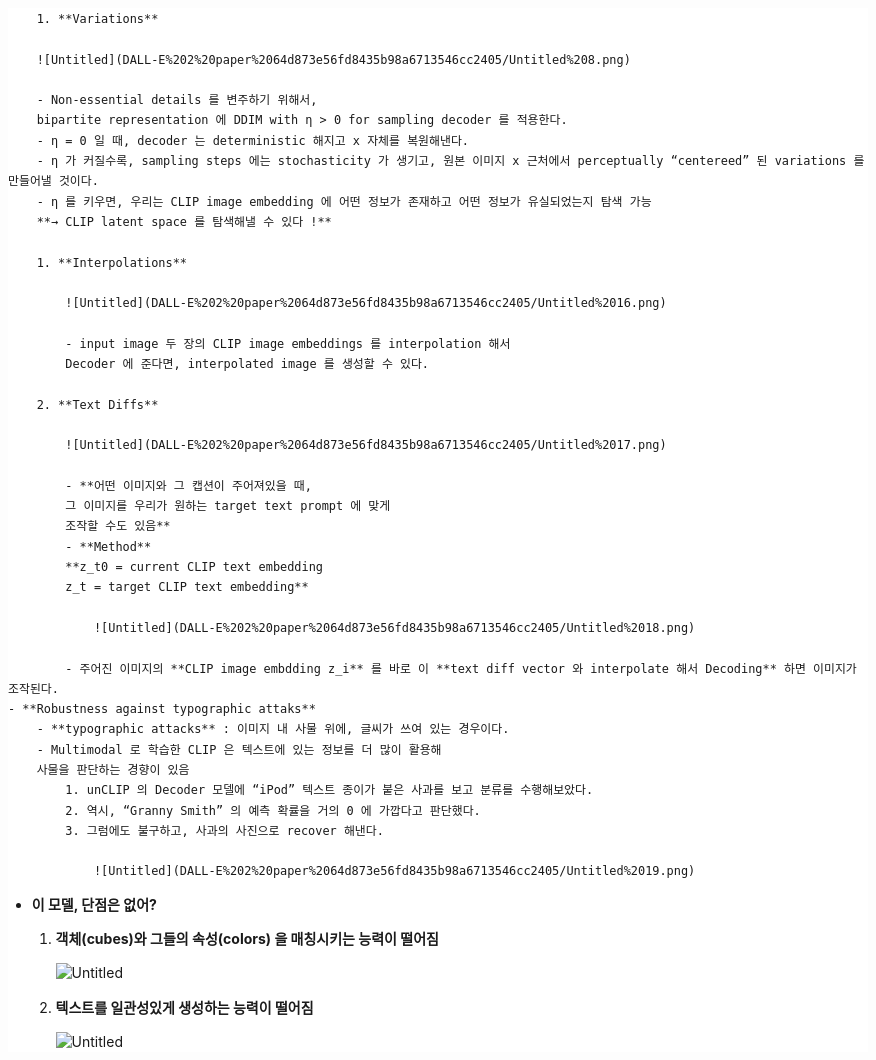         1. **Variations**
        
        ![Untitled](DALL-E%202%20paper%2064d873e56fd8435b98a6713546cc2405/Untitled%208.png)
        
        - Non-essential details 를 변주하기 위해서, 
        bipartite representation 에 DDIM with η > 0 for sampling decoder 를 적용한다.
        - η = 0 일 때, decoder 는 deterministic 해지고 x 자체를 복원해낸다.
        - η 가 커질수록, sampling steps 에는 stochasticity 가 생기고, 원본 이미지 x 근처에서 perceptually “centereed” 된 variations 를 만들어낼 것이다.
        - η 를 키우면, 우리는 CLIP image embedding 에 어떤 정보가 존재하고 어떤 정보가 유실되었는지 탐색 가능
        **→ CLIP latent space 를 탐색해낼 수 있다 !**
        
        1. **Interpolations**
            
            ![Untitled](DALL-E%202%20paper%2064d873e56fd8435b98a6713546cc2405/Untitled%2016.png)
            
            - input image 두 장의 CLIP image embeddings 를 interpolation 해서 
            Decoder 에 준다면, interpolated image 를 생성할 수 있다.
            
        2. **Text Diffs**
            
            ![Untitled](DALL-E%202%20paper%2064d873e56fd8435b98a6713546cc2405/Untitled%2017.png)
            
            - **어떤 이미지와 그 캡션이 주어져있을 때,
            그 이미지를 우리가 원하는 target text prompt 에 맞게
            조작할 수도 있음**
            - **Method**
            **z_t0 = current CLIP text embedding
            z_t = target CLIP text embedding**
                
                ![Untitled](DALL-E%202%20paper%2064d873e56fd8435b98a6713546cc2405/Untitled%2018.png)
                
            - 주어진 이미지의 **CLIP image embdding z_i** 를 바로 이 **text diff vector 와 interpolate 해서 Decoding** 하면 이미지가 조작된다.
    - **Robustness against typographic attaks**
        - **typographic attacks** : 이미지 내 사물 위에, 글씨가 쓰여 있는 경우이다.
        - Multimodal 로 학습한 CLIP 은 텍스트에 있는 정보를 더 많이 활용해 
        사물을 판단하는 경향이 있음
            1. unCLIP 의 Decoder 모델에 “iPod” 텍스트 종이가 붙은 사과를 보고 분류를 수행해보았다. 
            2. 역시, “Granny Smith” 의 예측 확률을 거의 0 에 가깝다고 판단했다.
            3. 그럼에도 불구하고, 사과의 사진으로 recover 해낸다.
                
                ![Untitled](DALL-E%202%20paper%2064d873e56fd8435b98a6713546cc2405/Untitled%2019.png)
                
        
- **이 모델, 단점은 없어?**
    1. **객체(cubes)와 그들의 속성(colors) 을 매칭시키는 능력이 떨어짐**
        
        ![Untitled](DALL-E%202%20paper%2064d873e56fd8435b98a6713546cc2405/Untitled%2020.png)
        
    
    1. **텍스트를 일관성있게 생성하는 능력이 떨어짐**
        
        ![Untitled](DALL-E%202%20paper%2064d873e56fd8435b98a6713546cc2405/Untitled%2021.png)
        